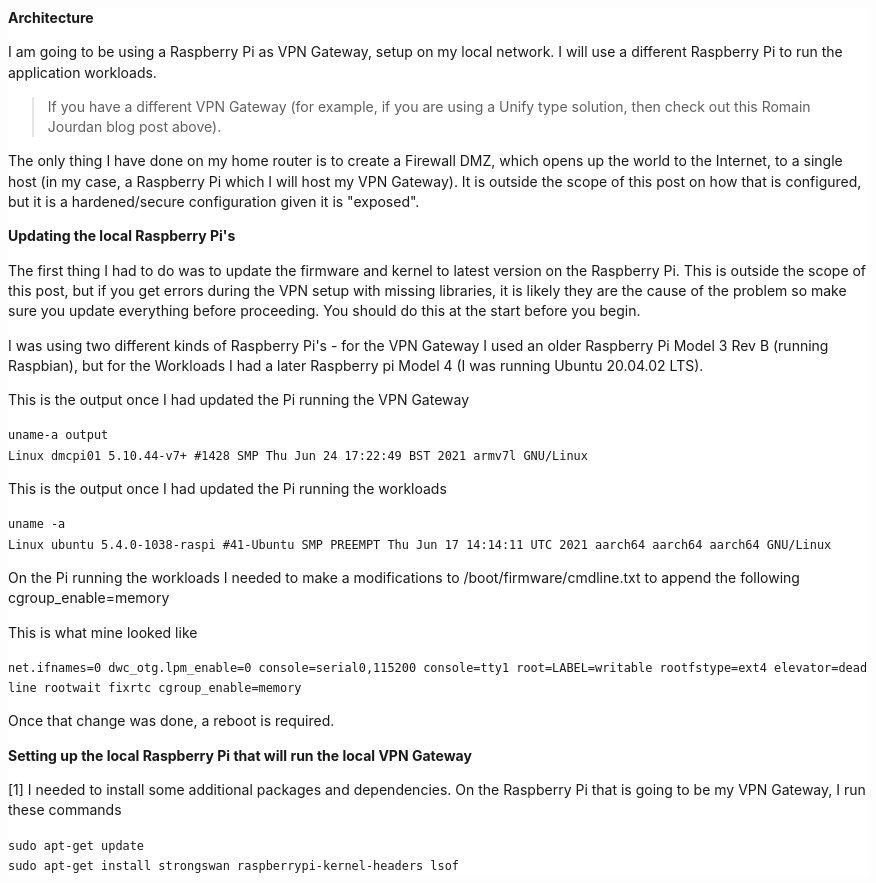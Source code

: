 
**Architecture**

I am going to be using a Raspberry Pi as VPN Gateway, setup on my local network. I will use a different Raspberry Pi to run the application workloads.

> If you have a different VPN Gateway (for example, if you are using a Unify type solution, then check out this Romain Jourdan blog post above). 

The only thing I have done on my home router is to create a Firewall DMZ, which opens up the world to the Internet, to a single host (in my case, a Raspberry Pi which I will host my VPN Gateway). It is outside the scope of this post on how that is configured, but it is a hardened/secure configuration given it is "exposed".

**Updating the local Raspberry Pi's**

The first thing I had to do was to update the firmware and kernel to latest version on the Raspberry Pi. This is outside the scope of this post, but if you get errors during the VPN setup with missing libraries, it is likely they are the cause of the problem so make sure you update everything before proceeding. You should do this at the start before you begin.

I was using two different kinds of Raspberry Pi's - for the VPN Gateway I used an older Raspberry Pi Model 3 Rev B (running Raspbian), but for the Workloads I had a later Raspberry pi Model 4 (I was running Ubuntu 20.04.02 LTS).

This is the output once I had updated the Pi running the VPN Gateway

```
uname-a output
Linux dmcpi01 5.10.44-v7+ #1428 SMP Thu Jun 24 17:22:49 BST 2021 armv7l GNU/Linux
```
This is the output once I had updated the Pi running the workloads

```
uname -a
Linux ubuntu 5.4.0-1038-raspi #41-Ubuntu SMP PREEMPT Thu Jun 17 14:14:11 UTC 2021 aarch64 aarch64 aarch64 GNU/Linux
```

On the Pi running the workloads I needed to make a modifications to /boot/firmware/cmdline.txt to append the following cgroup_enable=memory

This is what mine looked like

```
net.ifnames=0 dwc_otg.lpm_enable=0 console=serial0,115200 console=tty1 root=LABEL=writable rootfstype=ext4 elevator=deadline rootwait fixrtc cgroup_enable=memory
```

Once that change was done, a reboot is required.


**Setting up the local Raspberry Pi that will run the local VPN Gateway**

[1] I needed to install some additional packages and dependencies. On the Raspberry Pi that is going to be my VPN Gateway, I run these commands

```
sudo apt-get update
sudo apt-get install strongswan raspberrypi-kernel-headers lsof
```
